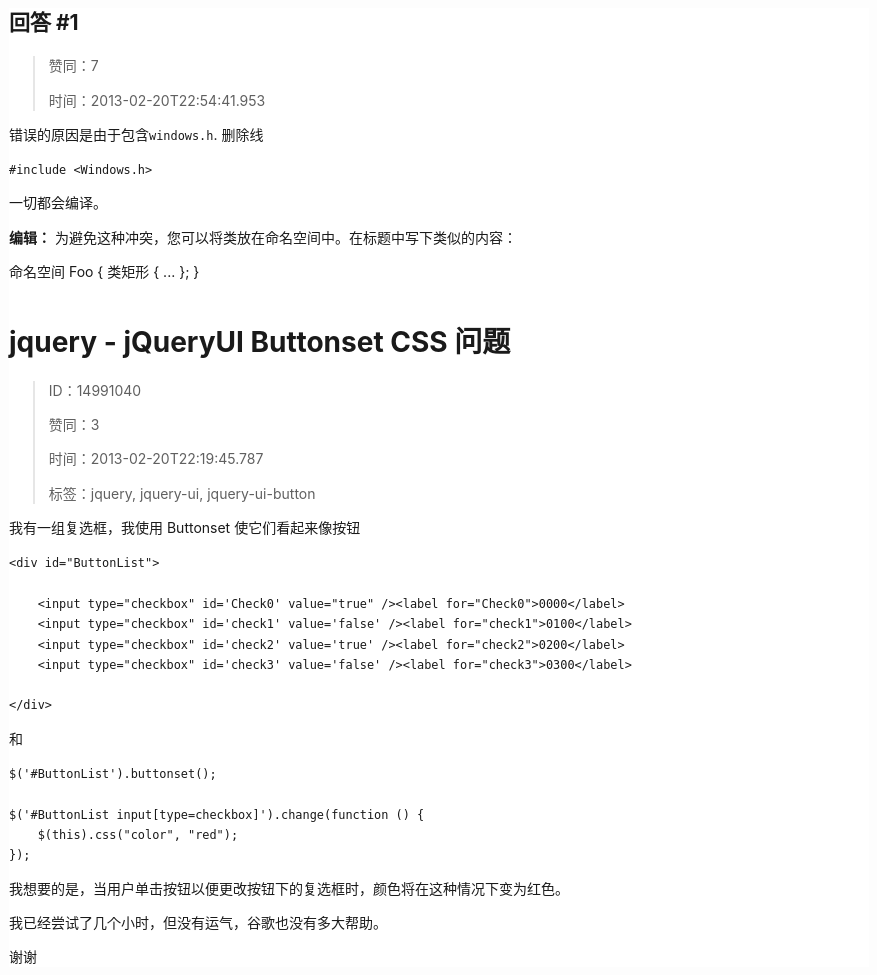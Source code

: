 ## 回答 #1

> 赞同：7
> 
> 时间：2013-02-20T22:54:41.953

错误的原因是由于包含`windows.h`. 删除线

```
#include <Windows.h> 
```

一切都会编译。

**编辑：** 为避免这种冲突，您可以将类放在命名空间中。在标题中写下类似的内容：

命名空间 Foo { 类矩形 { ... }; }

# jquery - jQueryUI Buttonset CSS 问题

> ID：14991040
> 
> 赞同：3
> 
> 时间：2013-02-20T22:19:45.787
> 
> 标签：jquery, jquery-ui, jquery-ui-button

我有一组复选框，我使用 Buttonset 使它们看起来像按钮

```
<div id="ButtonList">

    <input type="checkbox" id='Check0' value="true" /><label for="Check0">0000</label>
    <input type="checkbox" id='check1' value='false' /><label for="check1">0100</label>
    <input type="checkbox" id='check2' value='true' /><label for="check2">0200</label>
    <input type="checkbox" id='check3' value='false' /><label for="check3">0300</label>

</div> 
```

和

```
$('#ButtonList').buttonset();

$('#ButtonList input[type=checkbox]').change(function () {
    $(this).css("color", "red");
}); 
```

我想要的是，当用户单击按钮以便更改按钮下的复选框时，颜色将在这种情况下变为红色。

我已经尝试了几个小时，但没有运气，谷歌也没有多大帮助。

谢谢
